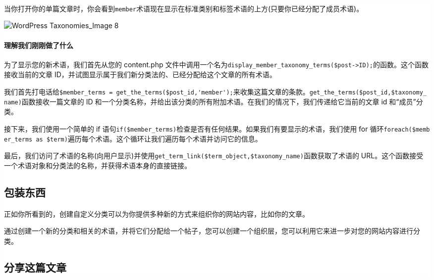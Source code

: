 当你打开你的单篇文章时，你会看到`member`术语现在显示在标准类别和标签术语的上方(只要你已经分配了成员术语)。

![WordPress Taxonomies_Image 8](../Images/6ab5d19c455c731fbbf4a5795d313607.png)

#### 理解我们刚刚做了什么

为了显示您的新术语，我们首先从您的 content.php 文件中调用一个名为`display_member_taxonomy_terms($post->ID);`的函数。这个函数接收当前的文章 ID，并试图显示属于我们新分类法的、已经分配给这个文章的所有术语。

我们首先打电话给`$member_terms = get_the_terms($post_id,'member');`来收集这篇文章的条款。`get_the_terms($post_id,$taxonomy_name)`函数接收一篇文章的 ID 和一个分类名称，并给出该分类的所有附加术语。在我们的情况下，我们传递给它当前的文章 id 和“成员”分类。

接下来，我们使用一个简单的 if 语句`if($member_terms)`检查是否有任何结果。如果我们有要显示的术语，我们使用 for 循环`foreach($member_terms as $term)`遍历每个术语。这个循环让我们遍历每个术语并访问它的信息。

最后，我们访问了术语的名称(向用户显示)并使用`get_term_link($term_object,$taxonomy_name)`函数获取了术语的 URL。这个函数接受一个术语对象和分类法的名称，并获得术语本身的直接链接。

## 包装东西

正如你所看到的，创建自定义分类可以为你提供多种新的方式来组织你的网站内容，比如你的文章。

通过创建一个新的分类和相关的术语，并将它们分配给一个帖子，您可以创建一个组织层，您可以利用它来进一步对您的网站内容进行分类。

## 分享这篇文章